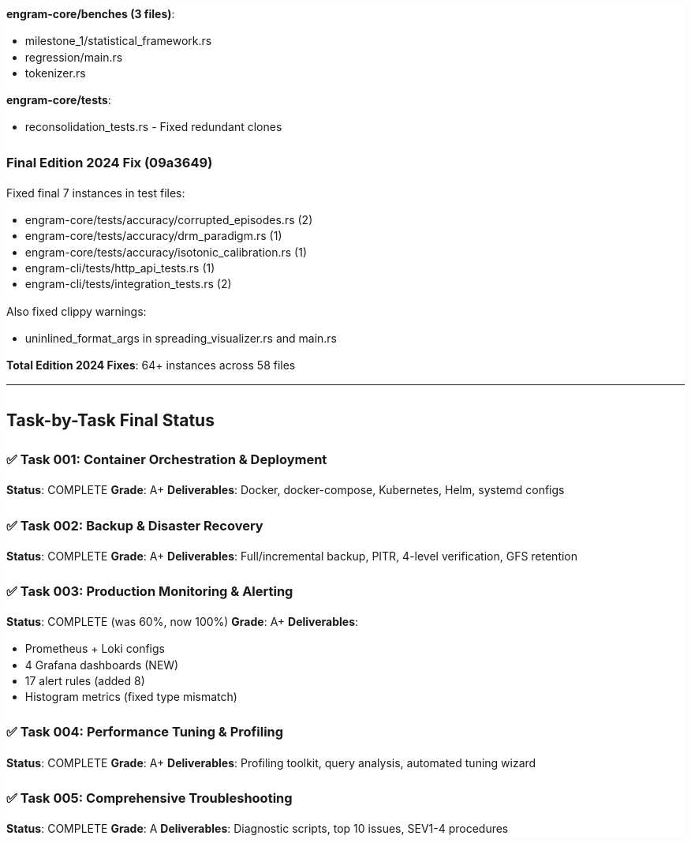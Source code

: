 **engram-core/benches (3 files)**:
- milestone_1/statistical_framework.rs
- regression/main.rs
- tokenizer.rs

**engram-core/tests**:
- reconsolidation_tests.rs - Fixed redundant clones

### Final Edition 2024 Fix (09a3649)

Fixed final 7 instances in test files:
- engram-core/tests/accuracy/corrupted_episodes.rs (2)
- engram-core/tests/accuracy/drm_paradigm.rs (1)
- engram-core/tests/accuracy/isotonic_calibration.rs (1)
- engram-cli/tests/http_api_tests.rs (1)
- engram-cli/tests/integration_tests.rs (2)

Also fixed clippy warnings:
- uninlined_format_args in spreading_visualizer.rs and main.rs

**Total Edition 2024 Fixes**: 64+ instances across 58 files

---

## Task-by-Task Final Status

### ✅ Task 001: Container Orchestration & Deployment
**Status**: COMPLETE
**Grade**: A+
**Deliverables**: Docker, docker-compose, Kubernetes, Helm, systemd configs

### ✅ Task 002: Backup & Disaster Recovery
**Status**: COMPLETE
**Grade**: A+
**Deliverables**: Full/incremental backup, PITR, 4-level verification, GFS retention

### ✅ Task 003: Production Monitoring & Alerting
**Status**: COMPLETE (was 60%, now 100%)
**Grade**: A+
**Deliverables**:
- Prometheus + Loki configs
- 4 Grafana dashboards (NEW)
- 17 alert rules (added 8)
- Histogram metrics (fixed type mismatch)

### ✅ Task 004: Performance Tuning & Profiling
**Status**: COMPLETE
**Grade**: A+
**Deliverables**: Profiling toolkit, query analysis, automated tuning wizard

### ✅ Task 005: Comprehensive Troubleshooting
**Status**: COMPLETE
**Grade**: A
**Deliverables**: Diagnostic scripts, top 10 issues, SEV1-4 procedures
